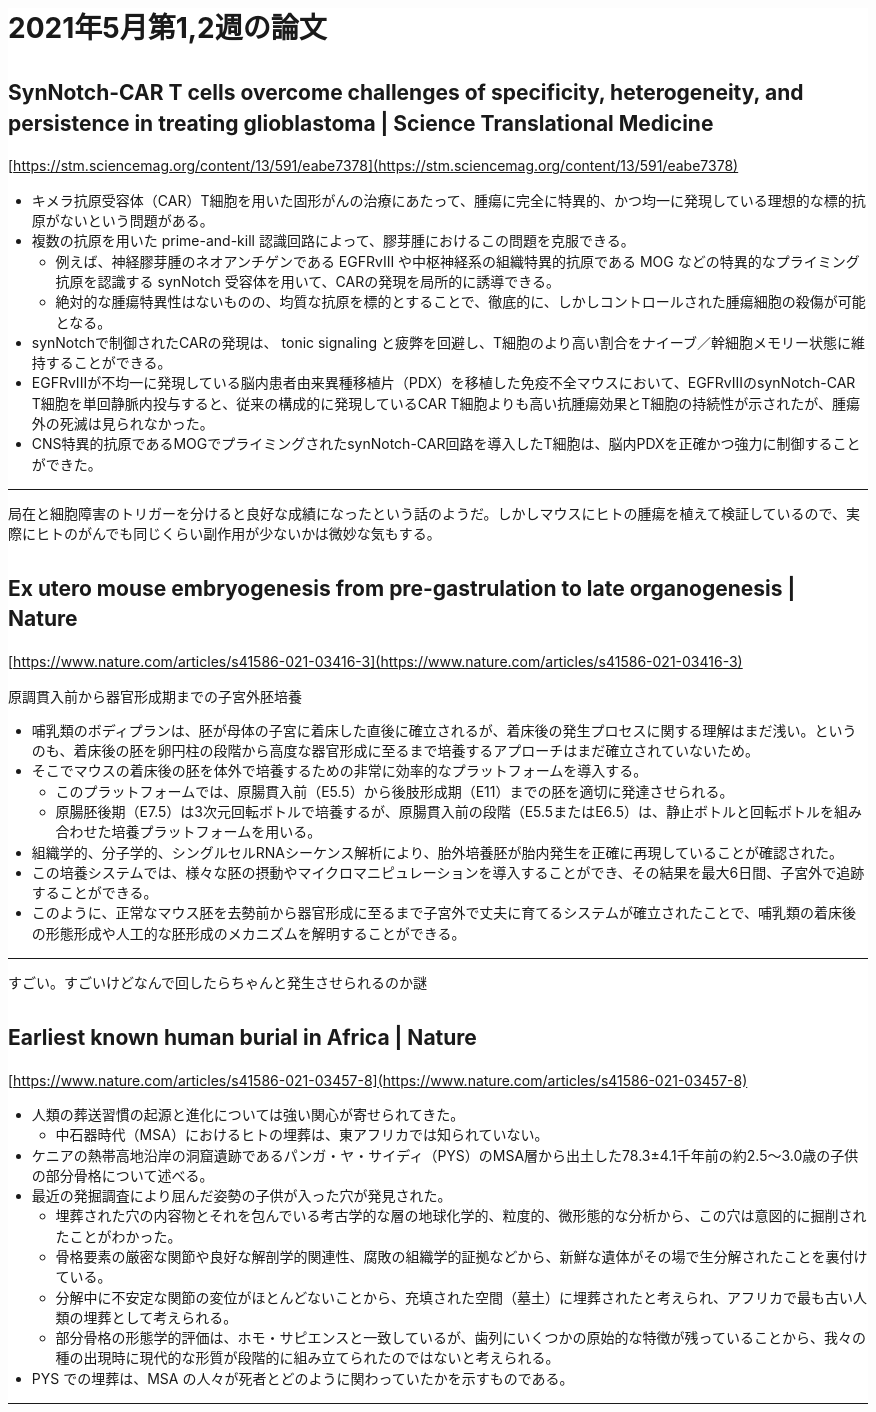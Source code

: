 # 2021年5月第1,2週の論文

## SynNotch-CAR T cells overcome challenges of specificity, heterogeneity, and persistence in treating glioblastoma | Science Translational Medicine
[https://stm.sciencemag.org/content/13/591/eabe7378](https://stm.sciencemag.org/content/13/591/eabe7378)

- キメラ抗原受容体（CAR）T細胞を用いた固形がんの治療にあたって、腫瘍に完全に特異的、かつ均一に発現している理想的な標的抗原がないという問題がある。
- 複数の抗原を用いた prime-and-kill 認識回路によって、膠芽腫におけるこの問題を克服できる。
    - 例えば、神経膠芽腫のネオアンチゲンである EGFRvIII や中枢神経系の組織特異的抗原である MOG などの特異的なプライミング抗原を認識する synNotch 受容体を用いて、CARの発現を局所的に誘導できる。
    - 絶対的な腫瘍特異性はないものの、均質な抗原を標的とすることで、徹底的に、しかしコントロールされた腫瘍細胞の殺傷が可能となる。
- synNotchで制御されたCARの発現は、 tonic signaling と疲弊を回避し、T細胞のより高い割合をナイーブ／幹細胞メモリー状態に維持することができる。
- EGFRvIIIが不均一に発現している脳内患者由来異種移植片（PDX）を移植した免疫不全マウスにおいて、EGFRvIIIのsynNotch-CAR T細胞を単回静脈内投与すると、従来の構成的に発現しているCAR T細胞よりも高い抗腫瘍効果とT細胞の持続性が示されたが、腫瘍外の死滅は見られなかった。
- CNS特異的抗原であるMOGでプライミングされたsynNotch-CAR回路を導入したT細胞は、脳内PDXを正確かつ強力に制御することができた。

---

局在と細胞障害のトリガーを分けると良好な成績になったという話のようだ。しかしマウスにヒトの腫瘍を植えて検証しているので、実際にヒトのがんでも同じくらい副作用が少ないかは微妙な気もする。

## Ex utero mouse embryogenesis from pre-gastrulation to late organogenesis | Nature
[https://www.nature.com/articles/s41586-021-03416-3](https://www.nature.com/articles/s41586-021-03416-3)

原調貫入前から器官形成期までの子宮外胚培養

- 哺乳類のボディプランは、胚が母体の子宮に着床した直後に確立されるが、着床後の発生プロセスに関する理解はまだ浅い。というのも、着床後の胚を卵円柱の段階から高度な器官形成に至るまで培養するアプローチはまだ確立されていないため。
- そこでマウスの着床後の胚を体外で培養するための非常に効率的なプラットフォームを導入する。
    - このプラットフォームでは、原腸貫入前（E5.5）から後肢形成期（E11）までの胚を適切に発達させられる。
    - 原腸胚後期（E7.5）は3次元回転ボトルで培養するが、原腸貫入前の段階（E5.5またはE6.5）は、静止ボトルと回転ボトルを組み合わせた培養プラットフォームを用いる。
- 組織学的、分子学的、シングルセルRNAシーケンス解析により、胎外培養胚が胎内発生を正確に再現していることが確認された。
- この培養システムでは、様々な胚の摂動やマイクロマニピュレーションを導入することができ、その結果を最大6日間、子宮外で追跡することができる。
- このように、正常なマウス胚を去勢前から器官形成に至るまで子宮外で丈夫に育てるシステムが確立されたことで、哺乳類の着床後の形態形成や人工的な胚形成のメカニズムを解明することができる。

---

すごい。すごいけどなんで回したらちゃんと発生させられるのか謎

## Earliest known human burial in Africa | Nature
[https://www.nature.com/articles/s41586-021-03457-8](https://www.nature.com/articles/s41586-021-03457-8)

- 人類の葬送習慣の起源と進化については強い関心が寄せられてきた。
    - 中石器時代（MSA）におけるヒトの埋葬は、東アフリカでは知られていない。
- ケニアの熱帯高地沿岸の洞窟遺跡であるパンガ・ヤ・サイディ（PYS）のMSA層から出土した78.3±4.1千年前の約2.5〜3.0歳の子供の部分骨格について述べる。
- 最近の発掘調査により屈んだ姿勢の子供が入った穴が発見された。
    - 埋葬された穴の内容物とそれを包んでいる考古学的な層の地球化学的、粒度的、微形態的な分析から、この穴は意図的に掘削されたことがわかった。
    - 骨格要素の厳密な関節や良好な解剖学的関連性、腐敗の組織学的証拠などから、新鮮な遺体がその場で生分解されたことを裏付けている。
    - 分解中に不安定な関節の変位がほとんどないことから、充填された空間（墓土）に埋葬されたと考えられ、アフリカで最も古い人類の埋葬として考えられる。
    - 部分骨格の形態学的評価は、ホモ・サピエンスと一致しているが、歯列にいくつかの原始的な特徴が残っていることから、我々の種の出現時に現代的な形質が段階的に組み立てられたのではないと考えられる。
- PYS での埋葬は、MSA の人々が死者とどのように関わっていたかを示すものである。

---